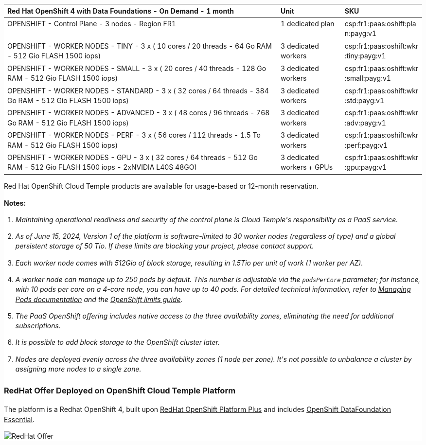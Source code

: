 | Red Hat OpenShift 4 with Data Foundations - On Demand - 1 month | Unit                   | SKU                                                                   |
| :--------------------------------------------------------------------------------------------------------------------------- | :---------------------- | :------------------------------------------------------------ |
| OPENSHIFT - Control Plane - 3 nodes - Region FR1                           | 1 dedicated plan         | csp:fr1:paas:oshift:plan:payg:v1                               |
| OPENSHIFT - WORKER NODES - TINY - 3 x ( 10 cores / 20 threads - 64 Go RAM - 512 Gio FLASH 1500 iops)                      | 3 dedicated workers     | csp:fr1:paas:oshift:wkr:tiny:payg:v1                             |
| OPENSHIFT - WORKER NODES - SMALL  - 3 x ( 20 cores / 40 threads - 128 Go RAM - 512 Gio FLASH 1500 iops)                   | 3 dedicated workers     | csp:fr1:paas:oshift:wkr:small:payg:v1                             |
| OPENSHIFT - WORKER NODES - STANDARD - 3 x ( 32 cores / 64 threads - 384 Go RAM - 512 Gio FLASH 1500 iops)                | 3 dedicated workers     | csp:fr1:paas:oshift:wkr:std:payg:v1                             |
| OPENSHIFT - WORKER NODES - ADVANCED - 3 x ( 48 cores / 96 threads - 768 Go RAM - 512 Gio FLASH 1500 iops)                 | 3 dedicated workers     | csp:fr1:paas:oshift:wkr:adv:payg:v1                             |
| OPENSHIFT - WORKER NODES - PERF - 3 x ( 56 cores / 112 threads - 1.5 To RAM - 512 Gio FLASH 1500 iops)                    | 3 dedicated workers     | csp:fr1:paas:oshift:wkr:perf:payg:v1                             |
| OPENSHIFT - WORKER NODES - GPU - 3 x ( 32 cores / 64 threads - 512 Go RAM - 512 Gio FLASH 1500 iops - 2xNVIDIA L40S 48GO) | 3 dedicated workers + GPUs | csp:fr1:paas:oshift:wkr:gpu:payg:v1                             |

Red Hat OpenShift Cloud Temple products are available for usage-based or 12-month reservation.

**Notes:**

1. *Maintaining operational readiness and security of the control plane is Cloud Temple's responsibility as a PaaS service.*


2. *As of June 15, 2024, Version 1 of the platform is software-limited to 30 worker nodes (regardless of type) and a global persistent storage of 50 Tio. If these limits are blocking your project, please contact support.*


3. *Each worker node comes with 512Gio of block storage, resulting in 1.5Tio per unit of work (1 worker per AZ).*


4. *A worker node can manage up to 250 pods by default. This number is adjustable via the `podsPerCore` parameter; for instance, with 10 pods per core on a 4-core node, you can have up to 40 pods. For detailed technical information, refer to [Managing Pods documentation](https://docs.openshift.com/container-platform/4.16/nodes/nodes/nodes-nodes-managing-max-pods.html) and the [OpenShift limits guide](https://docs.openshift.com/container-platform/4.16/scalability_and_performance/planning-your-environment-according-to-object-maximums.html).*


5. *The PaaS OpenShift offering includes native access to the three availability zones, eliminating the need for additional subscriptions.*


6. *It is possible to add block storage to the OpenShift cluster later.*


7. *Nodes are deployed evenly across the three availability zones (1 node per zone). It's not possible to unbalance a cluster by assigning more nodes to a single zone.*

### RedHat Offer Deployed on OpenShift Cloud Temple Platform

The platform is a Redhat OpenShift 4, built upon [RedHat OpenShift Platform Plus](https://www.redhat.com/en/technologies/cloud-computing/openshift/platform-plus) and includes [OpenShift DataFoundation Essential](https://www.redhat.com/en/resources/add-capabilities-enterprise-deployments-datasheet).

<img src={oshiftOffert} alt="RedHat Offer" />

